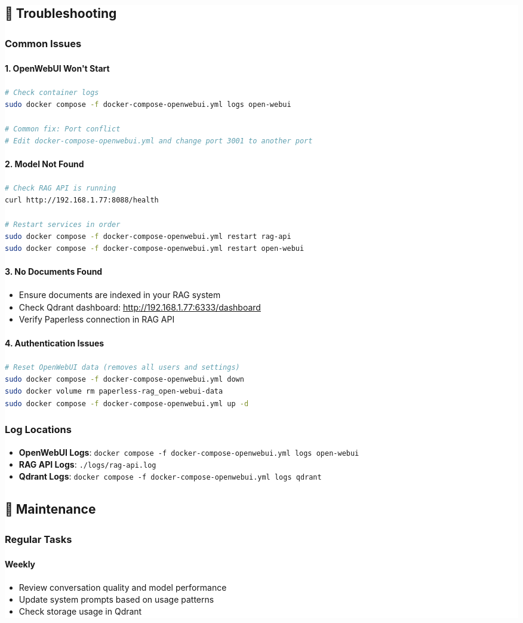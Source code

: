 ## 🔧 Troubleshooting

### Common Issues

#### 1. OpenWebUI Won't Start
```bash
# Check container logs
sudo docker compose -f docker-compose-openwebui.yml logs open-webui

# Common fix: Port conflict
# Edit docker-compose-openwebui.yml and change port 3001 to another port
```

#### 2. Model Not Found
```bash
# Check RAG API is running
curl http://192.168.1.77:8088/health

# Restart services in order
sudo docker compose -f docker-compose-openwebui.yml restart rag-api
sudo docker compose -f docker-compose-openwebui.yml restart open-webui
```

#### 3. No Documents Found
- Ensure documents are indexed in your RAG system
- Check Qdrant dashboard: http://192.168.1.77:6333/dashboard
- Verify Paperless connection in RAG API

#### 4. Authentication Issues
```bash
# Reset OpenWebUI data (removes all users and settings)
sudo docker compose -f docker-compose-openwebui.yml down
sudo docker volume rm paperless-rag_open-webui-data
sudo docker compose -f docker-compose-openwebui.yml up -d
```

### Log Locations

- **OpenWebUI Logs**: `docker compose -f docker-compose-openwebui.yml logs open-webui`
- **RAG API Logs**: `./logs/rag-api.log`
- **Qdrant Logs**: `docker compose -f docker-compose-openwebui.yml logs qdrant`

## 🔄 Maintenance

### Regular Tasks

#### Weekly
- Review conversation quality and model performance
- Update system prompts based on usage patterns
- Check storage usage in Qdrant
